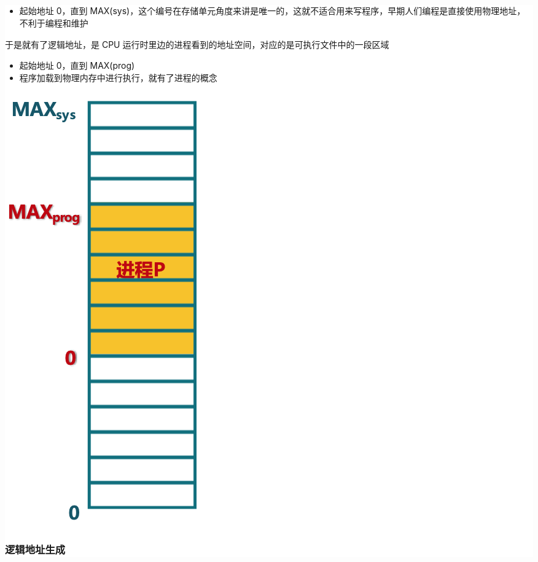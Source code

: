 - 起始地址 0，直到 MAX(sys)，这个编号在存储单元角度来讲是唯一的，这就不适合用来写程序，早期人们编程是直接使用物理地址，不利于编程和维护

于是就有了逻辑地址，是 CPU 运行时里边的进程看到的地址空间，对应的是可执行文件中的一段区域

- 起始地址 0，直到 MAX(prog)
- 程序加载到物理内存中进行执行，就有了进程的概念

![pa-va](images/pa-va.png)

### 逻辑地址生成
